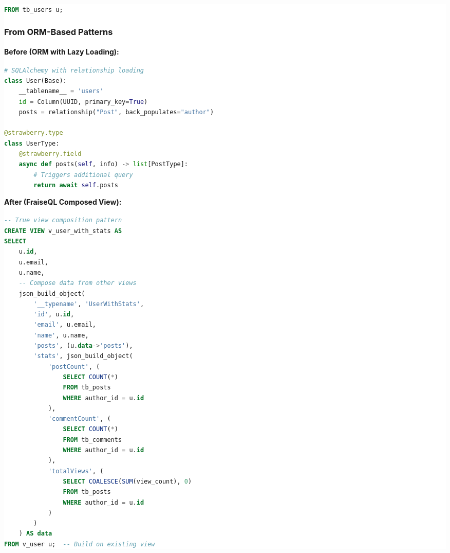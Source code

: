 ```sql
FROM tb_users u;
```

### From ORM-Based Patterns

**Before (ORM with Lazy Loading):**
```python
# SQLAlchemy with relationship loading
class User(Base):
    __tablename__ = 'users'
    id = Column(UUID, primary_key=True)
    posts = relationship("Post", back_populates="author")

@strawberry.type
class UserType:
    @strawberry.field
    async def posts(self, info) -> list[PostType]:
        # Triggers additional query
        return await self.posts
```

**After (FraiseQL Composed View):**
```sql
-- True view composition pattern
CREATE VIEW v_user_with_stats AS
SELECT 
    u.id,
    u.email,
    u.name,
    -- Compose data from other views
    json_build_object(
        '__typename', 'UserWithStats',
        'id', u.id,
        'email', u.email,
        'name', u.name,
        'posts', (u.data->'posts'),
        'stats', json_build_object(
            'postCount', (
                SELECT COUNT(*) 
                FROM tb_posts 
                WHERE author_id = u.id
            ),
            'commentCount', (
                SELECT COUNT(*) 
                FROM tb_comments 
                WHERE author_id = u.id
            ),
            'totalViews', (
                SELECT COALESCE(SUM(view_count), 0)
                FROM tb_posts 
                WHERE author_id = u.id
            )
        )
    ) AS data
FROM v_user u;  -- Build on existing view
```

